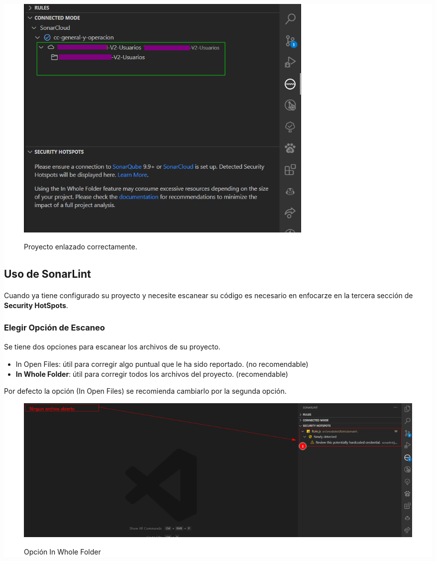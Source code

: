 <figure><img src="../.gitbook/assets/image (11).png" alt="" width="557"><figcaption><p>Proyecto enlazado correctamente.</p></figcaption></figure>

## Uso de SonarLint

Cuando ya tiene configurado su proyecto y necesite escanear su código es necesario en enfocarze en la tercera sección de **Security HotSpots**.

### Elegir Opción de Escaneo

Se tiene dos opciones para escanear los archivos de su proyecto.

* In Open Files: útil para corregir algo puntual que le ha sido reportado. (no recomendable)
* **In Whole Folder**: útil para corregir todos los archivos del proyecto. (recomendable)

Por defecto la opción (In Open Files) se recomienda cambiarlo por la segunda opción.

<figure><img src="../.gitbook/assets/image (13).png" alt=""><figcaption><p>Opción In Whole Folder</p></figcaption></figure>
